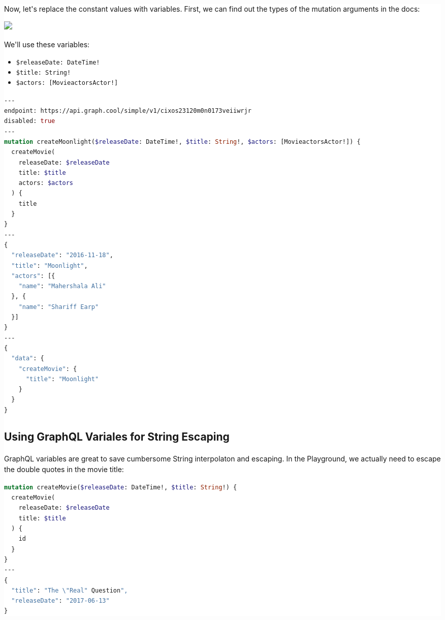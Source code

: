 Now, let's replace the constant values with variables. First, we can find out the types of the mutation arguments in the docs:

![](./create-movie-types.png?width=343)

We'll use these variables:

* `$releaseDate: DateTime!`
* `$title: String!`
* `$actors: [MovieactorsActor!]`

```graphql
---
endpoint: https://api.graph.cool/simple/v1/cixos23120m0n0173veiiwrjr
disabled: true
---
mutation createMoonlight($releaseDate: DateTime!, $title: String!, $actors: [MovieactorsActor!]) {
  createMovie(
    releaseDate: $releaseDate
    title: $title
    actors: $actors
  ) {
    title
  }
}
---
{
  "releaseDate": "2016-11-18",
  "title": "Moonlight",
  "actors": [{
    "name": "Mahershala Ali"
  }, {
    "name": "Shariff Earp"
  }]
}
---
{
  "data": {
    "createMovie": {
      "title": "Moonlight"
    }
  }
}
```

## Using GraphQL Variales for String Escaping

GraphQL variables are great to save cumbersome String interpolaton and escaping. In the Playground, we actually need to escape the double quotes in the movie title:

```graphql
mutation createMovie($releaseDate: DateTime!, $title: String!) {
  createMovie(
    releaseDate: $releaseDate
    title: $title
  ) {
    id
  }
}
---
{
  "title": "The \"Real" Question",
  "releaseDate": "2017-06-13"
}
```
